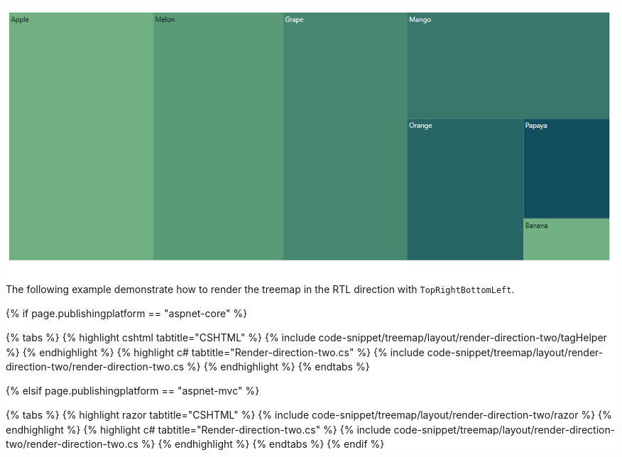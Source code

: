 

![TreeMap with custom rendering direction](images/Layout/TopLeftBottomRight.png)

The following example demonstrate how to render the treemap in the RTL direction with `TopRightBottomLeft`.

{% if page.publishingplatform == "aspnet-core" %}

{% tabs %}
{% highlight cshtml tabtitle="CSHTML" %}
{% include code-snippet/treemap/layout/render-direction-two/tagHelper %}
{% endhighlight %}
{% highlight c# tabtitle="Render-direction-two.cs" %}
{% include code-snippet/treemap/layout/render-direction-two/render-direction-two.cs %}
{% endhighlight %}
{% endtabs %}

{% elsif page.publishingplatform == "aspnet-mvc" %}

{% tabs %}
{% highlight razor tabtitle="CSHTML" %}
{% include code-snippet/treemap/layout/render-direction-two/razor %}
{% endhighlight %}
{% highlight c# tabtitle="Render-direction-two.cs" %}
{% include code-snippet/treemap/layout/render-direction-two/render-direction-two.cs %}
{% endhighlight %}
{% endtabs %}
{% endif %}


